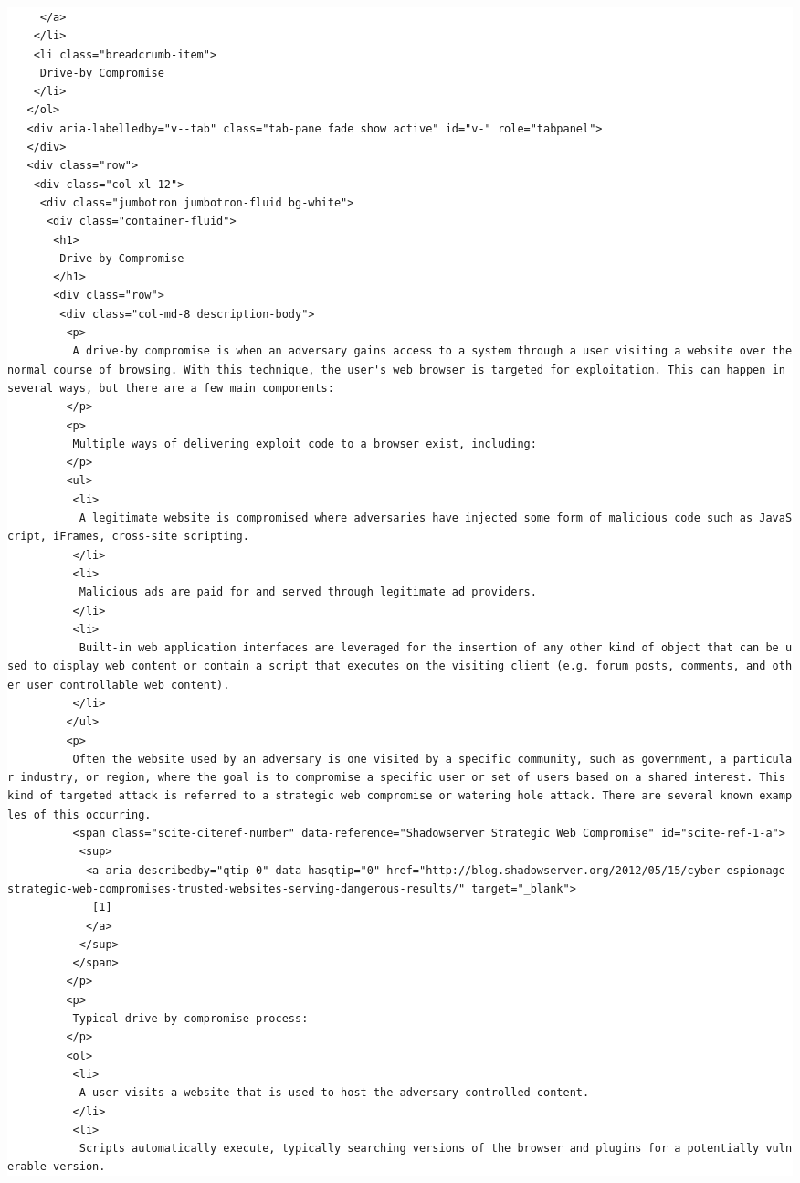          </a>
        </li>
        <li class="breadcrumb-item">
         Drive-by Compromise
        </li>
       </ol>
       <div aria-labelledby="v--tab" class="tab-pane fade show active" id="v-" role="tabpanel">
       </div>
       <div class="row">
        <div class="col-xl-12">
         <div class="jumbotron jumbotron-fluid bg-white">
          <div class="container-fluid">
           <h1>
            Drive-by Compromise
           </h1>
           <div class="row">
            <div class="col-md-8 description-body">
             <p>
              A drive-by compromise is when an adversary gains access to a system through a user visiting a website over the normal course of browsing. With this technique, the user's web browser is targeted for exploitation. This can happen in several ways, but there are a few main components:
             </p>
             <p>
              Multiple ways of delivering exploit code to a browser exist, including:
             </p>
             <ul>
              <li>
               A legitimate website is compromised where adversaries have injected some form of malicious code such as JavaScript, iFrames, cross-site scripting.
              </li>
              <li>
               Malicious ads are paid for and served through legitimate ad providers.
              </li>
              <li>
               Built-in web application interfaces are leveraged for the insertion of any other kind of object that can be used to display web content or contain a script that executes on the visiting client (e.g. forum posts, comments, and other user controllable web content).
              </li>
             </ul>
             <p>
              Often the website used by an adversary is one visited by a specific community, such as government, a particular industry, or region, where the goal is to compromise a specific user or set of users based on a shared interest. This kind of targeted attack is referred to a strategic web compromise or watering hole attack. There are several known examples of this occurring.
              <span class="scite-citeref-number" data-reference="Shadowserver Strategic Web Compromise" id="scite-ref-1-a">
               <sup>
                <a aria-describedby="qtip-0" data-hasqtip="0" href="http://blog.shadowserver.org/2012/05/15/cyber-espionage-strategic-web-compromises-trusted-websites-serving-dangerous-results/" target="_blank">
                 [1]
                </a>
               </sup>
              </span>
             </p>
             <p>
              Typical drive-by compromise process:
             </p>
             <ol>
              <li>
               A user visits a website that is used to host the adversary controlled content.
              </li>
              <li>
               Scripts automatically execute, typically searching versions of the browser and plugins for a potentially vulnerable version.